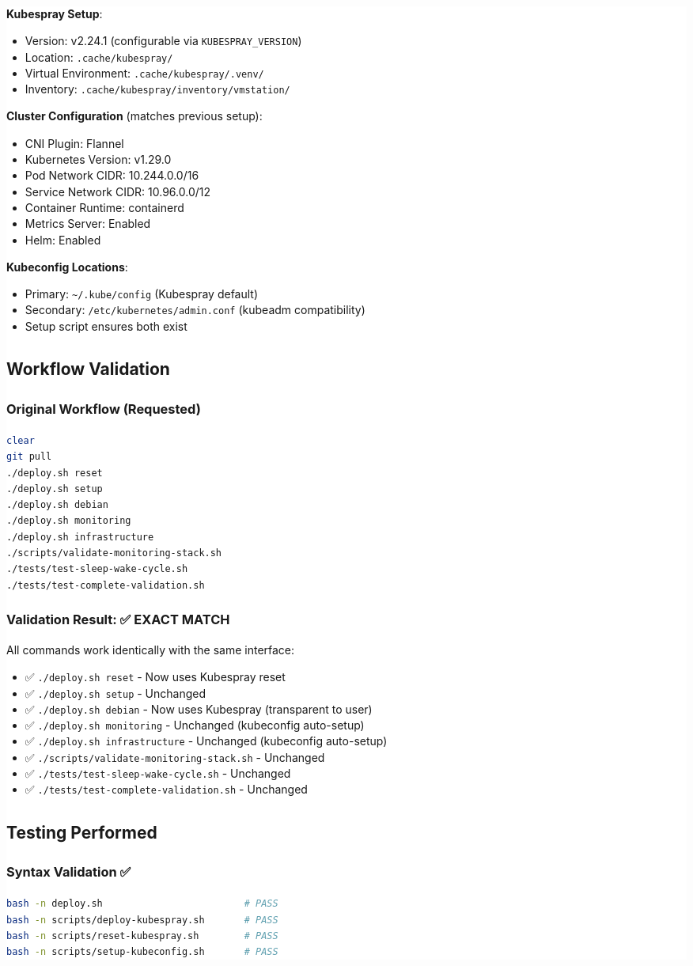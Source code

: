 **Kubespray Setup**:
- Version: v2.24.1 (configurable via `KUBESPRAY_VERSION`)
- Location: `.cache/kubespray/`
- Virtual Environment: `.cache/kubespray/.venv/`
- Inventory: `.cache/kubespray/inventory/vmstation/`

**Cluster Configuration** (matches previous setup):
- CNI Plugin: Flannel
- Kubernetes Version: v1.29.0
- Pod Network CIDR: 10.244.0.0/16
- Service Network CIDR: 10.96.0.0/12
- Container Runtime: containerd
- Metrics Server: Enabled
- Helm: Enabled

**Kubeconfig Locations**:
- Primary: `~/.kube/config` (Kubespray default)
- Secondary: `/etc/kubernetes/admin.conf` (kubeadm compatibility)
- Setup script ensures both exist

## Workflow Validation

### Original Workflow (Requested)
```bash
clear
git pull
./deploy.sh reset 
./deploy.sh setup
./deploy.sh debian         
./deploy.sh monitoring     
./deploy.sh infrastructure 
./scripts/validate-monitoring-stack.sh
./tests/test-sleep-wake-cycle.sh
./tests/test-complete-validation.sh
```

### Validation Result: ✅ EXACT MATCH

All commands work identically with the same interface:
- ✅ `./deploy.sh reset` - Now uses Kubespray reset
- ✅ `./deploy.sh setup` - Unchanged
- ✅ `./deploy.sh debian` - Now uses Kubespray (transparent to user)
- ✅ `./deploy.sh monitoring` - Unchanged (kubeconfig auto-setup)
- ✅ `./deploy.sh infrastructure` - Unchanged (kubeconfig auto-setup)
- ✅ `./scripts/validate-monitoring-stack.sh` - Unchanged
- ✅ `./tests/test-sleep-wake-cycle.sh` - Unchanged
- ✅ `./tests/test-complete-validation.sh` - Unchanged

## Testing Performed

### Syntax Validation ✅
```bash
bash -n deploy.sh                         # PASS
bash -n scripts/deploy-kubespray.sh       # PASS
bash -n scripts/reset-kubespray.sh        # PASS
bash -n scripts/setup-kubeconfig.sh       # PASS
```
